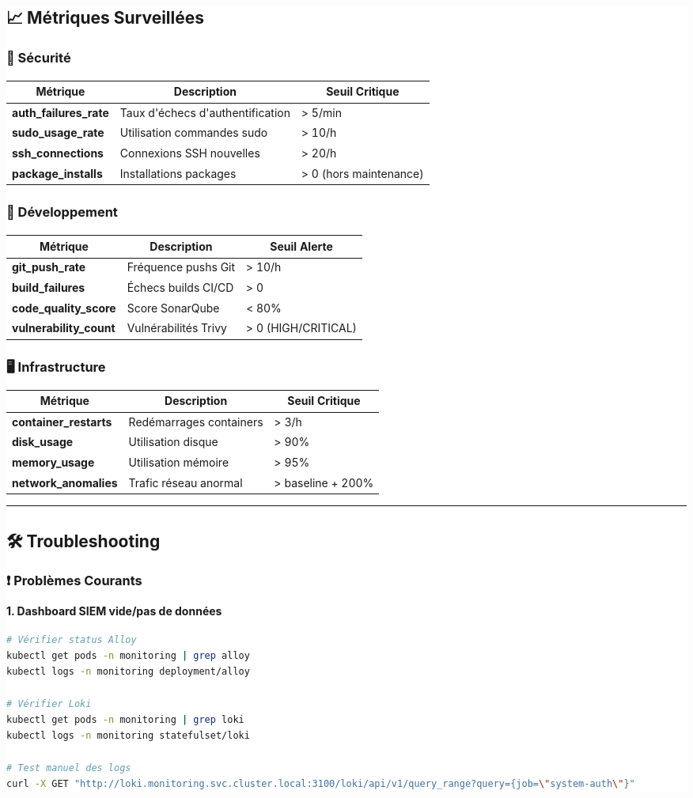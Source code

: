 
## 📈 Métriques Surveillées

### 🔐 Sécurité

| Métrique | Description | Seuil Critique |
|----------|-------------|----------------|
| **auth_failures_rate** | Taux d'échecs d'authentification | > 5/min |
| **sudo_usage_rate** | Utilisation commandes sudo | > 10/h |
| **ssh_connections** | Connexions SSH nouvelles | > 20/h |
| **package_installs** | Installations packages | > 0 (hors maintenance) |

### 🔄 Développement

| Métrique | Description | Seuil Alerte |
|----------|-------------|--------------|
| **git_push_rate** | Fréquence pushs Git | > 10/h |
| **build_failures** | Échecs builds CI/CD | > 0 |
| **code_quality_score** | Score SonarQube | < 80% |
| **vulnerability_count** | Vulnérabilités Trivy | > 0 (HIGH/CRITICAL) |

### 🖥️ Infrastructure

| Métrique | Description | Seuil Critique |
|----------|-------------|----------------|
| **container_restarts** | Redémarrages containers | > 3/h |
| **disk_usage** | Utilisation disque | > 90% |
| **memory_usage** | Utilisation mémoire | > 95% |
| **network_anomalies** | Trafic réseau anormal | > baseline + 200% |

---

## 🛠️ Troubleshooting

### ❗ Problèmes Courants

**1. Dashboard SIEM vide/pas de données**

```bash
# Vérifier status Alloy
kubectl get pods -n monitoring | grep alloy
kubectl logs -n monitoring deployment/alloy

# Vérifier Loki
kubectl get pods -n monitoring | grep loki
kubectl logs -n monitoring statefulset/loki

# Test manuel des logs
curl -X GET "http://loki.monitoring.svc.cluster.local:3100/loki/api/v1/query_range?query={job=\"system-auth\"}"
```
